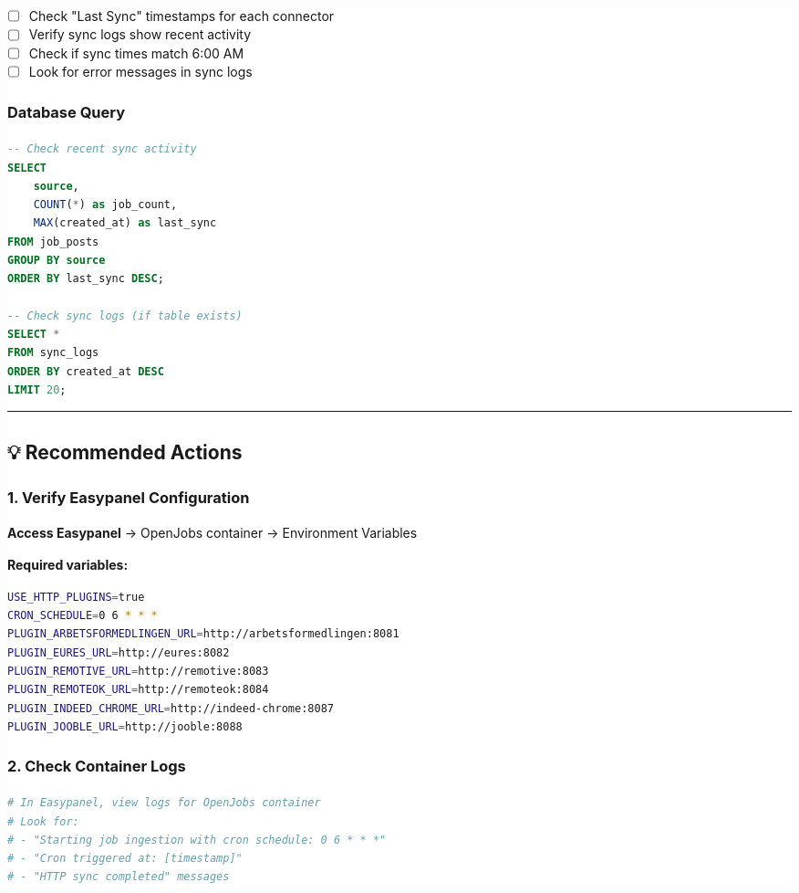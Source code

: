 - [ ] Check "Last Sync" timestamps for each connector
- [ ] Verify sync logs show recent activity
- [ ] Check if sync times match 6:00 AM
- [ ] Look for error messages in sync logs

### Database Query

```sql
-- Check recent sync activity
SELECT 
    source,
    COUNT(*) as job_count,
    MAX(created_at) as last_sync
FROM job_posts
GROUP BY source
ORDER BY last_sync DESC;

-- Check sync logs (if table exists)
SELECT *
FROM sync_logs
ORDER BY created_at DESC
LIMIT 20;
```

---

## 💡 Recommended Actions

### 1. Verify Easypanel Configuration

**Access Easypanel** → OpenJobs container → Environment Variables

**Required variables:**
```bash
USE_HTTP_PLUGINS=true
CRON_SCHEDULE=0 6 * * *
PLUGIN_ARBETSFORMEDLINGEN_URL=http://arbetsformedlingen:8081
PLUGIN_EURES_URL=http://eures:8082
PLUGIN_REMOTIVE_URL=http://remotive:8083
PLUGIN_REMOTEOK_URL=http://remoteok:8084
PLUGIN_INDEED_CHROME_URL=http://indeed-chrome:8087
PLUGIN_JOOBLE_URL=http://jooble:8088
```

### 2. Check Container Logs

```bash
# In Easypanel, view logs for OpenJobs container
# Look for:
# - "Starting job ingestion with cron schedule: 0 6 * * *"
# - "Cron triggered at: [timestamp]"
# - "HTTP sync completed" messages
```
